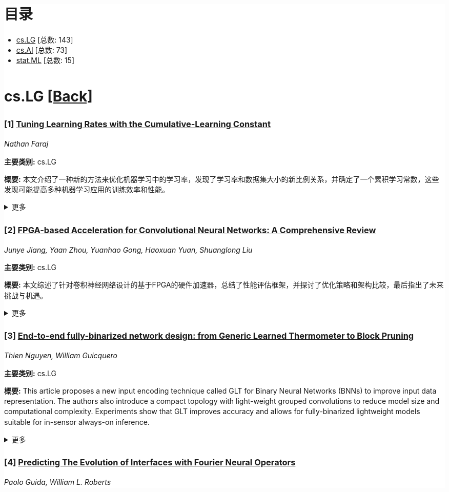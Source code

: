 <div id=toc></div>

# 目录

- [cs.LG](#cs.LG) [总数: 143]
- [cs.AI](#cs.AI) [总数: 73]
- [stat.ML](#stat.ML) [总数: 15]


<div id='cs.LG'></div>

# cs.LG [[Back]](#toc)

### [1] [Tuning Learning Rates with the Cumulative-Learning Constant](https://arxiv.org/abs/2505.13457)
*Nathan Faraj*

**主要类别:** cs.LG

**概要:** 本文介绍了一种新的方法来优化机器学习中的学习率，发现了学习率和数据集大小的新比例关系，并确定了一个累积学习常数，这些发现可能提高多种机器学习应用的训练效率和性能。


<details><summary>更多</summary></details>


### [2] [FPGA-based Acceleration for Convolutional Neural Networks: A Comprehensive Review](https://arxiv.org/abs/2505.13461)
*Junye Jiang, Yaan Zhou, Yuanhao Gong, Haoxuan Yuan, Shuanglong Liu*

**主要类别:** cs.LG

**概要:** 本文综述了针对卷积神经网络设计的基于FPGA的硬件加速器，总结了性能评估框架，并探讨了优化策略和架构比较，最后指出了未来挑战与机遇。


<details><summary>更多</summary></details>


### [3] [End-to-end fully-binarized network design: from Generic Learned Thermometer to Block Pruning](https://arxiv.org/abs/2505.13462)
*Thien Nguyen, William Guicquero*

**主要类别:** cs.LG

**概要:** This article proposes a new input encoding technique called GLT for Binary Neural Networks (BNNs) to improve input data representation. The authors also introduce a compact topology with light-weight grouped convolutions to reduce model size and computational complexity. Experiments show that GLT improves accuracy and allows for fully-binarized lightweight models suitable for in-sensor always-on inference.


<details><summary>更多</summary></details>


### [4] [Predicting The Evolution of Interfaces with Fourier Neural Operators](https://arxiv.org/abs/2505.13463)
*Paolo Guida, William L. Roberts*
